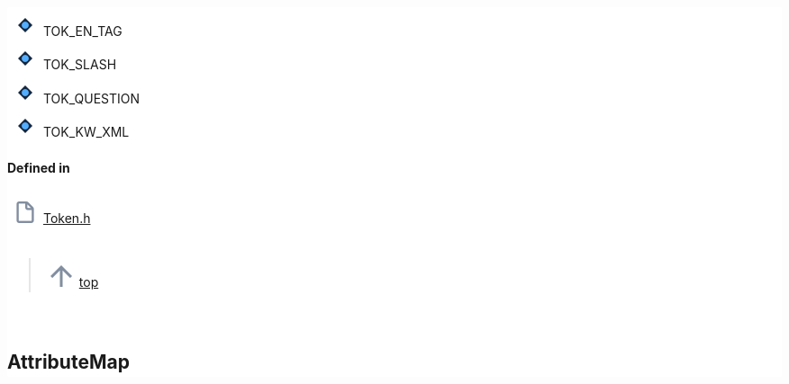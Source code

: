 </span>
</div>
<a id="tok_en_tag"></a>
<div class="paragraph">
<span class="paragraph"><img src="../images/enum.svg"/><span class="inline-text">TOK_EN_TAG</span>
</span>
</div>
<a id="tok_slash"></a>
<div class="paragraph">
<span class="paragraph"><img src="../images/enum.svg"/><span class="inline-text">TOK_SLASH</span>
</span>
</div>
<a id="tok_question"></a>
<div class="paragraph">
<span class="paragraph"><img src="../images/enum.svg"/><span class="inline-text">TOK_QUESTION</span>
</span>
</div>
<a id="tok_kw_xml"></a>
<div class="paragraph">
<span class="paragraph"><img src="../images/enum.svg"/><span class="inline-text">TOK_KW_XML</span>
</span>
</div>
<a id="tok_error"></a>
<a id="tok_eof"></a>
<a id="tok_null"></a>
<a id="tok_identifier"></a>
<a id="tok_string"></a>
<a id="tok_text"></a>
<a id="tok_equals"></a>
<a id="tok_st_tag"></a>
<a id="tok_en_tag"></a>
<a id="tok_slash"></a>
<a id="tok_question"></a>
<a id="tok_kw_xml"></a>
<a id="defined-in"></a>
<h4>Defined in</h4>
<span class="icon-list-item"><a href="https://github.com/CharlesCarley/MdDox/blob/master/Source/Xml/Token.h#L28" class="icon-list-item"><img src="../images/file.svg" class="icon-list-item"/><span class="icon-list-item">Token.h</span>
</a>
</span>
<br/>
<br/>
<blockquote>
<span class="icon-list-item"><a href="#" class="icon-list-item"><img src="../images/jumpToTop.svg" class="icon-list-item"/><span class="icon-list-item">top</span>
</a>
</span>
</blockquote>
<br/>
<a id="attributemap"></a>
<h2>AttributeMap</h2>